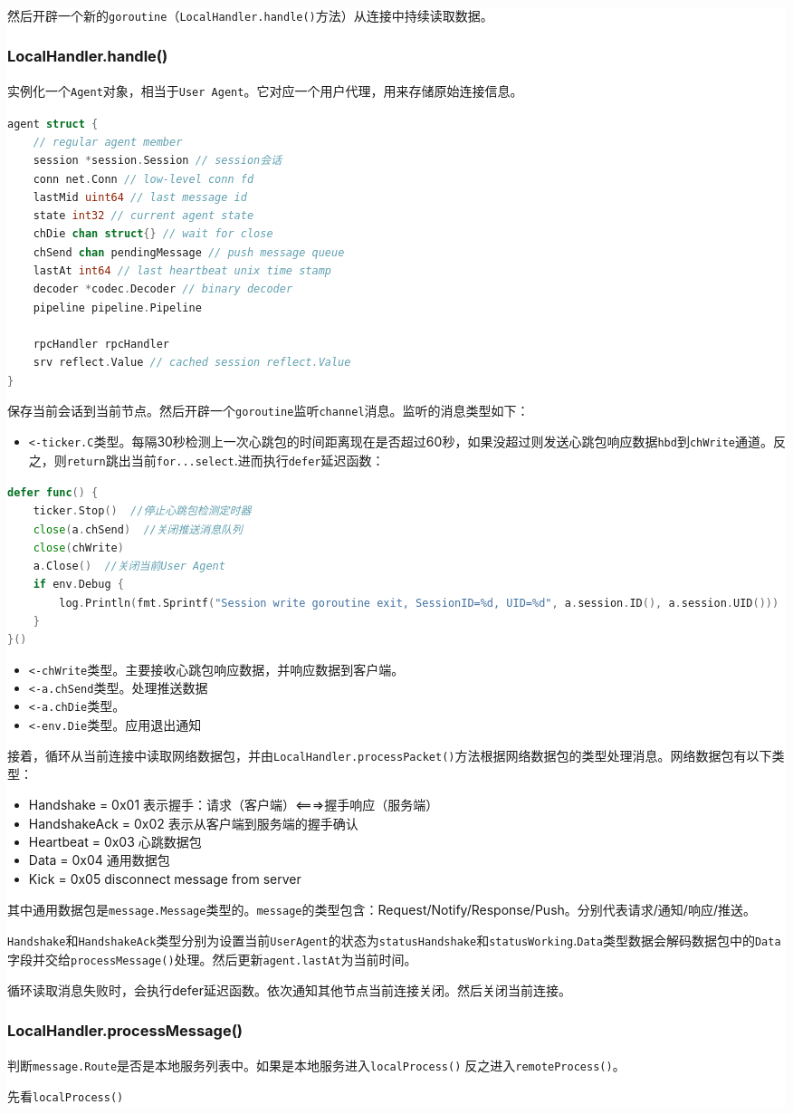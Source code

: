 然后开辟一个新的`goroutine`（`LocalHandler.handle()`方法）从连接中持续读取数据。

### LocalHandler.handle()
实例化一个`Agent`对象，相当于`User Agent`。它对应一个用户代理，用来存储原始连接信息。
```Go
agent struct {  
	// regular agent member 
	session *session.Session // session会话
	conn net.Conn // low-level conn fd 
	lastMid uint64 // last message id
	state int32 // current agent state
	chDie chan struct{} // wait for close  
	chSend chan pendingMessage // push message queue  
	lastAt int64 // last heartbeat unix time stamp  
	decoder *codec.Decoder // binary decoder  
	pipeline pipeline.Pipeline

	rpcHandler rpcHandler  
	srv reflect.Value // cached session reflect.Value  
}
```

保存当前会话到当前节点。然后开辟一个`goroutine`监听`channel`消息。监听的消息类型如下：
- `<-ticker.C`类型。每隔30秒检测上一次心跳包的时间距离现在是否超过60秒，如果没超过则发送心跳包响应数据`hbd`到`chWrite`通道。反之，则`return`跳出当前`for...select`.进而执行`defer`延迟函数：
```Go
defer func() {  
	ticker.Stop()  //停止心跳包检测定时器
	close(a.chSend)  //关闭推送消息队列
	close(chWrite)  
	a.Close()  //关闭当前User Agent
	if env.Debug {  
		log.Println(fmt.Sprintf("Session write goroutine exit, SessionID=%d, UID=%d", a.session.ID(), a.session.UID()))  
	}
}()
```

- `<-chWrite`类型。主要接收心跳包响应数据，并响应数据到客户端。
- `<-a.chSend`类型。处理推送数据
- `<-a.chDie`类型。
- `<-env.Die`类型。应用退出通知


接着，循环从当前连接中读取网络数据包，并由`LocalHandler.processPacket()`方法根据网络数据包的类型处理消息。网络数据包有以下类型：
- Handshake = 0x01 表示握手：请求（客户端）<===>握手响应（服务端）
- HandshakeAck = 0x02 表示从客户端到服务端的握手确认
- Heartbeat = 0x03 心跳数据包
- Data = 0x04 通用数据包
- Kick = 0x05 disconnect message from server

其中通用数据包是`message.Message`类型的。`message`的类型包含：Request/Notify/Response/Push。分别代表请求/通知/响应/推送。

`Handshake`和`HandshakeAck`类型分别为设置当前`UserAgent`的状态为`statusHandshake`和`statusWorking`.`Data`类型数据会解码数据包中的`Data`字段并交给`processMessage()`处理。然后更新`agent.lastAt`为当前时间。

循环读取消息失败时，会执行defer延迟函数。依次通知其他节点当前连接关闭。然后关闭当前连接。

### LocalHandler.processMessage()

判断`message.Route`是否是本地服务列表中。如果是本地服务进入`localProcess()` 反之进入`remoteProcess()`。

先看`localProcess()`
